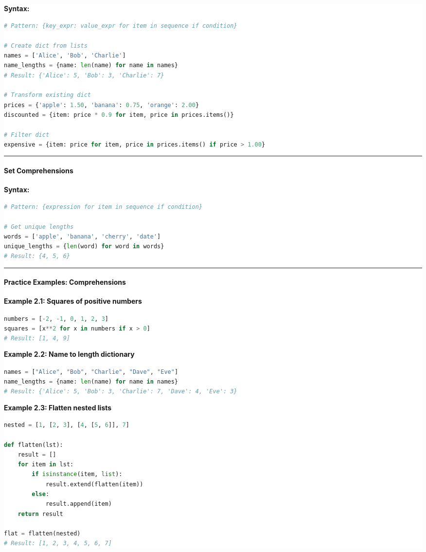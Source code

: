 **Syntax:**
```python
# Pattern: {key_expr: value_expr for item in sequence if condition}

# Create dict from lists
names = ['Alice', 'Bob', 'Charlie']
name_lengths = {name: len(name) for name in names}
# Result: {'Alice': 5, 'Bob': 3, 'Charlie': 7}

# Transform existing dict
prices = {'apple': 1.50, 'banana': 0.75, 'orange': 2.00}
discounted = {item: price * 0.9 for item, price in prices.items()}

# Filter dict
expensive = {item: price for item, price in prices.items() if price > 1.00}
```

---

#### Set Comprehensions

**Syntax:**
```python
# Pattern: {expression for item in sequence if condition}

# Get unique lengths
words = ['apple', 'banana', 'cherry', 'date']
unique_lengths = {len(word) for word in words}
# Result: {4, 5, 6}
```

---

#### Practice Examples: Comprehensions

**Example 2.1: Squares of positive numbers**
```python
numbers = [-2, -1, 0, 1, 2, 3]
squares = [x**2 for x in numbers if x > 0]
# Result: [1, 4, 9]
```

**Example 2.2: Name to length dictionary**
```python
names = ["Alice", "Bob", "Charlie", "Dave", "Eve"]
name_lengths = {name: len(name) for name in names}
# Result: {'Alice': 5, 'Bob': 3, 'Charlie': 7, 'Dave': 4, 'Eve': 3}
```

**Example 2.3: Flatten nested lists**
```python
nested = [1, [2, 3], [4, [5, 6]], 7]

def flatten(lst):
    result = []
    for item in lst:
        if isinstance(item, list):
            result.extend(flatten(item))
        else:
            result.append(item)
    return result

flat = flatten(nested)
# Result: [1, 2, 3, 4, 5, 6, 7]
```
